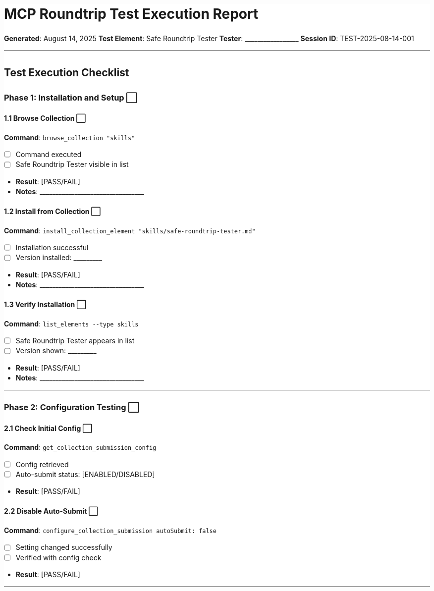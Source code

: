 # MCP Roundtrip Test Execution Report
**Generated**: August 14, 2025
**Test Element**: Safe Roundtrip Tester
**Tester**: _________________
**Session ID**: TEST-2025-08-14-001

---

## Test Execution Checklist

### Phase 1: Installation and Setup ⬜

#### 1.1 Browse Collection ⬜
**Command**: `browse_collection "skills"`
- [ ] Command executed
- [ ] Safe Roundtrip Tester visible in list
- **Result**: [PASS/FAIL]
- **Notes**: _________________________________

#### 1.2 Install from Collection ⬜
**Command**: `install_collection_element "skills/safe-roundtrip-tester.md"`
- [ ] Installation successful
- [ ] Version installed: _________
- **Result**: [PASS/FAIL]
- **Notes**: _________________________________

#### 1.3 Verify Installation ⬜
**Command**: `list_elements --type skills`
- [ ] Safe Roundtrip Tester appears in list
- [ ] Version shown: _________
- **Result**: [PASS/FAIL]
- **Notes**: _________________________________

---

### Phase 2: Configuration Testing ⬜

#### 2.1 Check Initial Config ⬜
**Command**: `get_collection_submission_config`
- [ ] Config retrieved
- [ ] Auto-submit status: [ENABLED/DISABLED]
- **Result**: [PASS/FAIL]

#### 2.2 Disable Auto-Submit ⬜
**Command**: `configure_collection_submission autoSubmit: false`
- [ ] Setting changed successfully
- [ ] Verified with config check
- **Result**: [PASS/FAIL]

---
